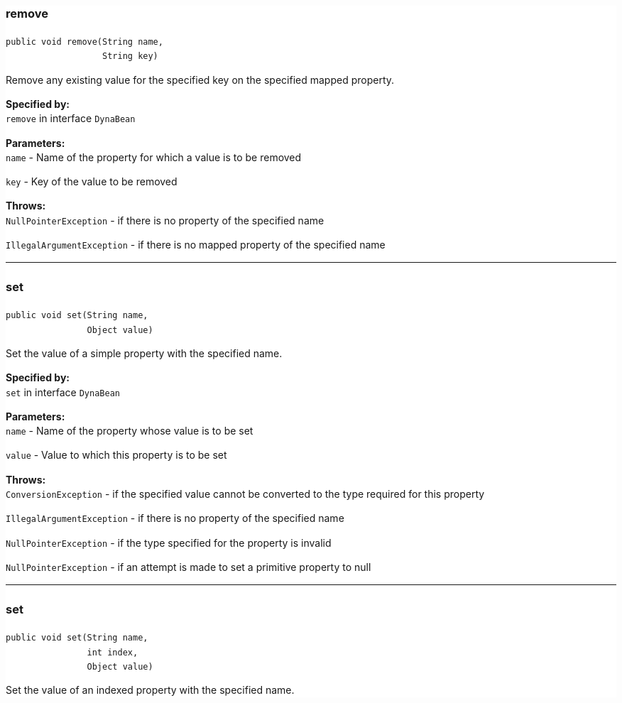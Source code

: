 ### remove

    public void remove(String name,
                       String key)

Remove any existing value for the specified key on the specified mapped property.

**Specified by:**  
`remove` in interface `DynaBean`



**Parameters:**  
`name` - Name of the property for which a value is to be removed

`key` - Key of the value to be removed

**Throws:**  
`NullPointerException` - if there is no property of the specified name

`IllegalArgumentException` - if there is no mapped property of the specified name

------------------------------------------------------------------------

### set

    public void set(String name,
                    Object value)

Set the value of a simple property with the specified name.

**Specified by:**  
`set` in interface `DynaBean`



**Parameters:**  
`name` - Name of the property whose value is to be set

`value` - Value to which this property is to be set

**Throws:**  
`ConversionException` - if the specified value cannot be converted to the type required for this property

`IllegalArgumentException` - if there is no property of the specified name

`NullPointerException` - if the type specified for the property is invalid

`NullPointerException` - if an attempt is made to set a primitive property to null

------------------------------------------------------------------------

### set

    public void set(String name,
                    int index,
                    Object value)

Set the value of an indexed property with the specified name.

